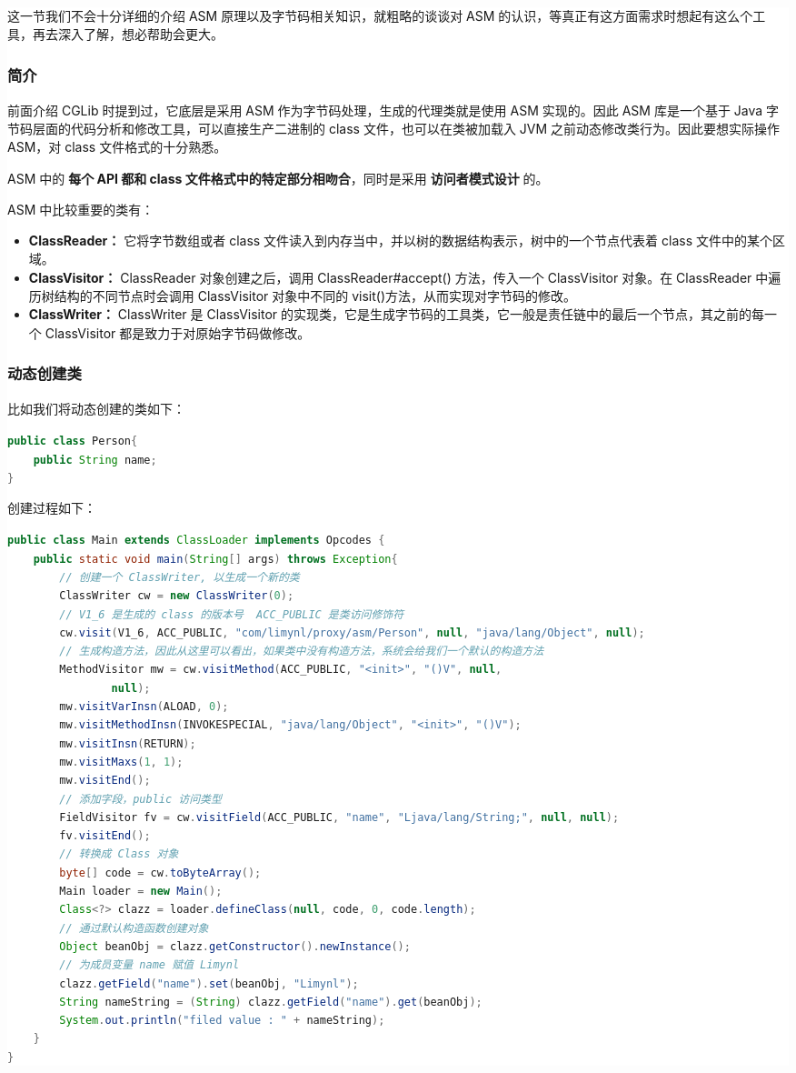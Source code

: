 这一节我们不会十分详细的介绍 ASM 原理以及字节码相关知识，就粗略的谈谈对 ASM 的认识，等真正有这方面需求时想起有这么个工具，再去深入了解，想必帮助会更大。

### 简介

前面介绍 CGLib 时提到过，它底层是采用 ASM 作为字节码处理，生成的代理类就是使用 ASM 实现的。因此 ASM 库是一个基于 Java 字节码层面的代码分析和修改工具，可以直接生产二进制的 class 文件，也可以在类被加载入 JVM 之前动态修改类行为。因此要想实际操作 ASM，对 class 文件格式的十分熟悉。

ASM 中的 **每个 API 都和 class 文件格式中的特定部分相吻合**，同时是采用 **访问者模式设计** 的。

ASM 中比较重要的类有：

- **ClassReader：** 它将字节数组或者 class 文件读入到内存当中，并以树的数据结构表示，树中的一个节点代表着 class 文件中的某个区域。
- **ClassVisitor：** ClassReader 对象创建之后，调用 ClassReader#accept() 方法，传入一个 ClassVisitor 对象。在 ClassReader 中遍历树结构的不同节点时会调用 ClassVisitor 对象中不同的 visit()方法，从而实现对字节码的修改。
- **ClassWriter：** ClassWriter 是 ClassVisitor 的实现类，它是生成字节码的工具类，它一般是责任链中的最后一个节点，其之前的每一个 ClassVisitor 都是致力于对原始字节码做修改。

### 动态创建类

比如我们将动态创建的类如下：

```java
public class Person{
    public String name;
}
```

创建过程如下：

```java
public class Main extends ClassLoader implements Opcodes {
    public static void main(String[] args) throws Exception{
        // 创建一个 ClassWriter, 以生成一个新的类
        ClassWriter cw = new ClassWriter(0);
        // V1_6 是生成的 class 的版本号  ACC_PUBLIC 是类访问修饰符
        cw.visit(V1_6, ACC_PUBLIC, "com/limynl/proxy/asm/Person", null, "java/lang/Object", null);
        // 生成构造方法，因此从这里可以看出，如果类中没有构造方法，系统会给我们一个默认的构造方法
        MethodVisitor mw = cw.visitMethod(ACC_PUBLIC, "<init>", "()V", null,
                null);
        mw.visitVarInsn(ALOAD, 0);
        mw.visitMethodInsn(INVOKESPECIAL, "java/lang/Object", "<init>", "()V");
        mw.visitInsn(RETURN);
        mw.visitMaxs(1, 1);
        mw.visitEnd();
        // 添加字段，public 访问类型
        FieldVisitor fv = cw.visitField(ACC_PUBLIC, "name", "Ljava/lang/String;", null, null);
        fv.visitEnd();
        // 转换成 Class 对象
        byte[] code = cw.toByteArray();
        Main loader = new Main();
        Class<?> clazz = loader.defineClass(null, code, 0, code.length);
        // 通过默认构造函数创建对象
        Object beanObj = clazz.getConstructor().newInstance();
        // 为成员变量 name 赋值 Limynl
        clazz.getField("name").set(beanObj, "Limynl");
        String nameString = (String) clazz.getField("name").get(beanObj);
        System.out.println("filed value : " + nameString);
    }
}
```
